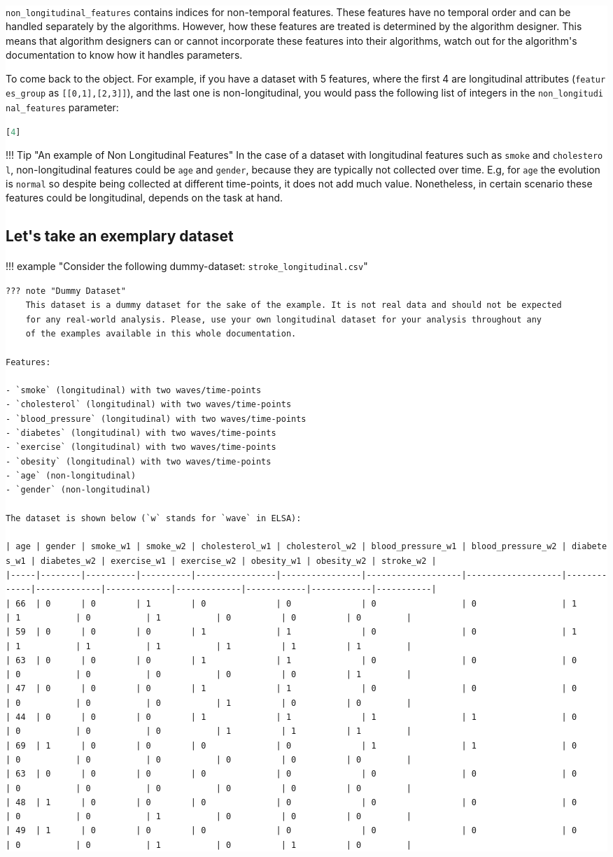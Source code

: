 `non_longitudinal_features` contains indices for non-temporal features. These features have no temporal order 
and can be handled separately by the algorithms. However, how these features are treated is determined by 
the algorithm designer. This means that algorithm designers can or cannot incorporate these features 
into their algorithms, watch out for the algorithm's documentation to know how it handles parameters.

To come back to the object. For example, if you have a dataset with 5 features, where the first 4 
are longitudinal attributes (`features_group` as `[[0,1],[2,3]]`), and the last one is non-longitudinal, 
you would pass the following list of integers in the `non_longitudinal_features` parameter:

``` py
[4]
```

!!! Tip "An example of Non Longitudinal Features"
    In the case of a dataset with longitudinal features such as `smoke` and `cholesterol`, 
    non-longitudinal features could be `age` and `gender`, because they are typically not collected over time. E.g,
    for `age` the evolution is `normal` so despite being collected at different time-points, it does not add much value.
    Nonetheless, in certain scenario these features could be longitudinal, depends on the task at hand.

## Let's take an exemplary dataset

!!! example "Consider the following dummy-dataset: `stroke_longitudinal.csv`"

    ??? note "Dummy Dataset"
        This dataset is a dummy dataset for the sake of the example. It is not real data and should not be expected
        for any real-world analysis. Please, use your own longitudinal dataset for your analysis throughout any
        of the examples available in this whole documentation.
    
    Features:

    - `smoke` (longitudinal) with two waves/time-points
    - `cholesterol` (longitudinal) with two waves/time-points
    - `blood_pressure` (longitudinal) with two waves/time-points
    - `diabetes` (longitudinal) with two waves/time-points
    - `exercise` (longitudinal) with two waves/time-points
    - `obesity` (longitudinal) with two waves/time-points
    - `age` (non-longitudinal)
    - `gender` (non-longitudinal)

    The dataset is shown below (`w` stands for `wave` in ELSA):

    | age | gender | smoke_w1 | smoke_w2 | cholesterol_w1 | cholesterol_w2 | blood_pressure_w1 | blood_pressure_w2 | diabetes_w1 | diabetes_w2 | exercise_w1 | exercise_w2 | obesity_w1 | obesity_w2 | stroke_w2 |
    |-----|--------|----------|----------|----------------|----------------|-------------------|-------------------|-------------|-------------|-------------|-------------|------------|------------|-----------|
    | 66  | 0      | 0        | 1        | 0              | 0              | 0                 | 0                 | 1           | 1           | 0           | 1           | 0          | 0          | 0         |
    | 59  | 0      | 0        | 0        | 1              | 1              | 0                 | 0                 | 1           | 1           | 1           | 1           | 1          | 1          | 1         |
    | 63  | 0      | 0        | 0        | 1              | 1              | 0                 | 0                 | 0           | 0           | 0           | 0           | 0          | 0          | 1         |
    | 47  | 0      | 0        | 0        | 1              | 1              | 0                 | 0                 | 0           | 0           | 0           | 0           | 1          | 0          | 0         |
    | 44  | 0      | 0        | 0        | 1              | 1              | 1                 | 1                 | 0           | 0           | 0           | 0           | 1          | 1          | 1         |
    | 69  | 1      | 0        | 0        | 0              | 0              | 1                 | 1                 | 0           | 0           | 0           | 0           | 0          | 0          | 0         |
    | 63  | 0      | 0        | 0        | 0              | 0              | 0                 | 0                 | 0           | 0           | 0           | 0           | 0          | 0          | 0         |
    | 48  | 1      | 0        | 0        | 0              | 0              | 0                 | 0                 | 0           | 0           | 0           | 1           | 0          | 0          | 0         |
    | 49  | 1      | 0        | 0        | 0              | 0              | 0                 | 0                 | 0           | 0           | 0           | 1           | 0          | 1          | 0         |
